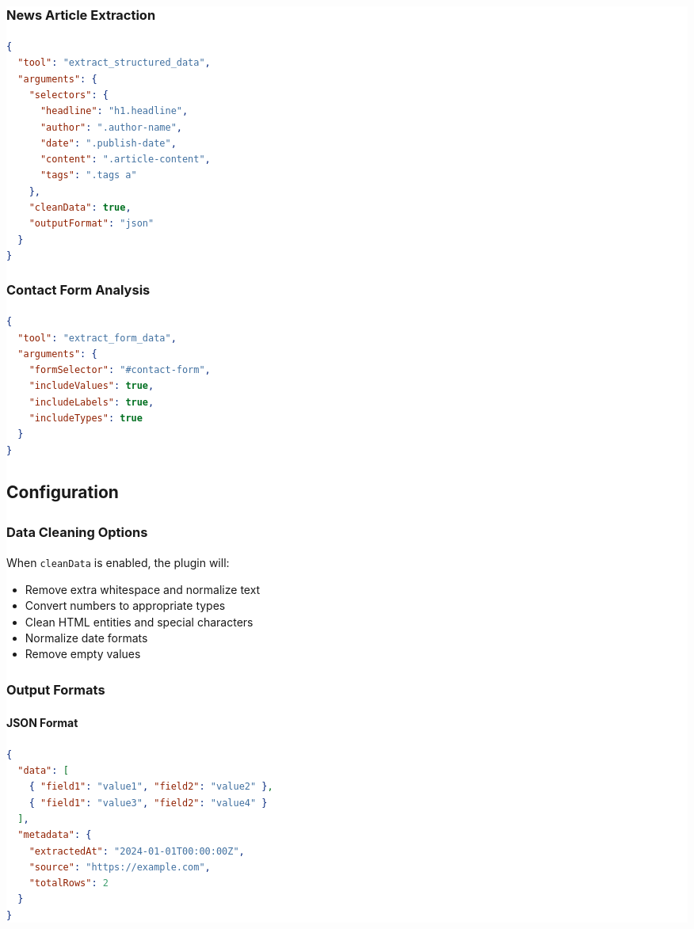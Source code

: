 ### News Article Extraction

```json
{
  "tool": "extract_structured_data",
  "arguments": {
    "selectors": {
      "headline": "h1.headline",
      "author": ".author-name",
      "date": ".publish-date",
      "content": ".article-content",
      "tags": ".tags a"
    },
    "cleanData": true,
    "outputFormat": "json"
  }
}
```

### Contact Form Analysis

```json
{
  "tool": "extract_form_data",
  "arguments": {
    "formSelector": "#contact-form",
    "includeValues": true,
    "includeLabels": true,
    "includeTypes": true
  }
}
```

## Configuration

### Data Cleaning Options

When `cleanData` is enabled, the plugin will:

- Remove extra whitespace and normalize text
- Convert numbers to appropriate types
- Clean HTML entities and special characters
- Normalize date formats
- Remove empty values

### Output Formats

#### JSON Format

```json
{
  "data": [
    { "field1": "value1", "field2": "value2" },
    { "field1": "value3", "field2": "value4" }
  ],
  "metadata": {
    "extractedAt": "2024-01-01T00:00:00Z",
    "source": "https://example.com",
    "totalRows": 2
  }
}
```
